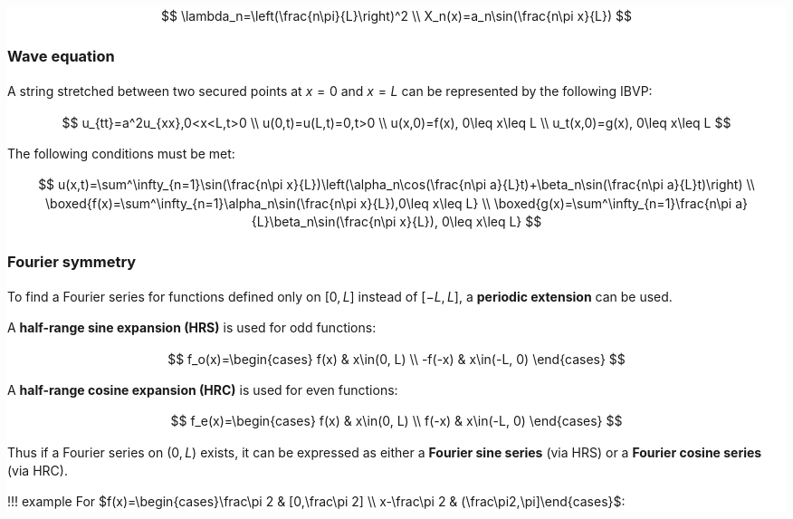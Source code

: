 $$
\lambda_n=\left(\frac{n\pi}{L}\right)^2 \\
X_n(x)=a_n\sin(\frac{n\pi x}{L})
$$

### Wave equation

A string stretched between two secured points at $x=0$ and $x=L$ can be represented by the following IBVP:

$$
u_{tt}=a^2u_{xx},0<x<L,t>0 \\
u(0,t)=u(L,t)=0,t>0 \\
u(x,0)=f(x), 0\leq x\leq L \\
u_t(x,0)=g(x), 0\leq x\leq L
$$

The following conditions must be met:

$$
u(x,t)=\sum^\infty_{n=1}\sin(\frac{n\pi x}{L})\left(\alpha_n\cos(\frac{n\pi a}{L}t)+\beta_n\sin(\frac{n\pi a}{L}t)\right) \\
\boxed{f(x)=\sum^\infty_{n=1}\alpha_n\sin(\frac{n\pi x}{L}),0\leq x\leq L} \\
\boxed{g(x)=\sum^\infty_{n=1}\frac{n\pi a}{L}\beta_n\sin(\frac{n\pi x}{L}), 0\leq x\leq L}
$$

### Fourier symmetry

To find a Fourier series for functions defined only on $[0, L]$ instead of $[-L, L]$, a **periodic extension** can be used.

A **half-range sine expansion (HRS)** is used for odd functions:

$$
f_o(x)=\begin{cases}
f(x) & x\in(0, L) \\
-f(-x) & x\in(-L, 0)
\end{cases}
$$

A **half-range cosine expansion (HRC)** is used for even functions:

$$
f_e(x)=\begin{cases}
f(x) & x\in(0, L) \\
f(-x) & x\in(-L, 0)
\end{cases}
$$

Thus if a Fourier series on $(0,L)$ exists, it can be expressed as either a **Fourier sine series** (via HRS) or a **Fourier cosine series** (via HRC).

!!! example
    For $f(x)=\begin{cases}\frac\pi 2 & [0,\frac\pi 2] \\ x-\frac\pi 2 & (\frac\pi2,\pi]\end{cases}$:
    
    